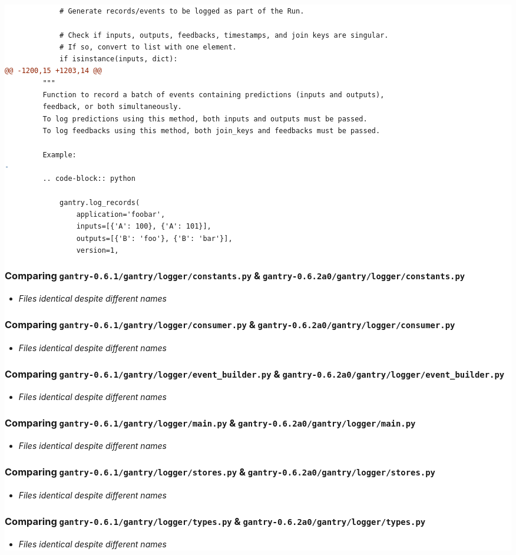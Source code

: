 ```diff
             # Generate records/events to be logged as part of the Run.
 
             # Check if inputs, outputs, feedbacks, timestamps, and join keys are singular.
             # If so, convert to list with one element.
             if isinstance(inputs, dict):
@@ -1200,15 +1203,14 @@
         """
         Function to record a batch of events containing predictions (inputs and outputs),
         feedback, or both simultaneously.
         To log predictions using this method, both inputs and outputs must be passed.
         To log feedbacks using this method, both join_keys and feedbacks must be passed.
 
         Example:
-
         .. code-block:: python
 
             gantry.log_records(
                 application='foobar',
                 inputs=[{'A': 100}, {'A': 101}],
                 outputs=[{'B': 'foo'}, {'B': 'bar'}],
                 version=1,
```

### Comparing `gantry-0.6.1/gantry/logger/constants.py` & `gantry-0.6.2a0/gantry/logger/constants.py`

 * *Files identical despite different names*

### Comparing `gantry-0.6.1/gantry/logger/consumer.py` & `gantry-0.6.2a0/gantry/logger/consumer.py`

 * *Files identical despite different names*

### Comparing `gantry-0.6.1/gantry/logger/event_builder.py` & `gantry-0.6.2a0/gantry/logger/event_builder.py`

 * *Files identical despite different names*

### Comparing `gantry-0.6.1/gantry/logger/main.py` & `gantry-0.6.2a0/gantry/logger/main.py`

 * *Files identical despite different names*

### Comparing `gantry-0.6.1/gantry/logger/stores.py` & `gantry-0.6.2a0/gantry/logger/stores.py`

 * *Files identical despite different names*

### Comparing `gantry-0.6.1/gantry/logger/types.py` & `gantry-0.6.2a0/gantry/logger/types.py`

 * *Files identical despite different names*
